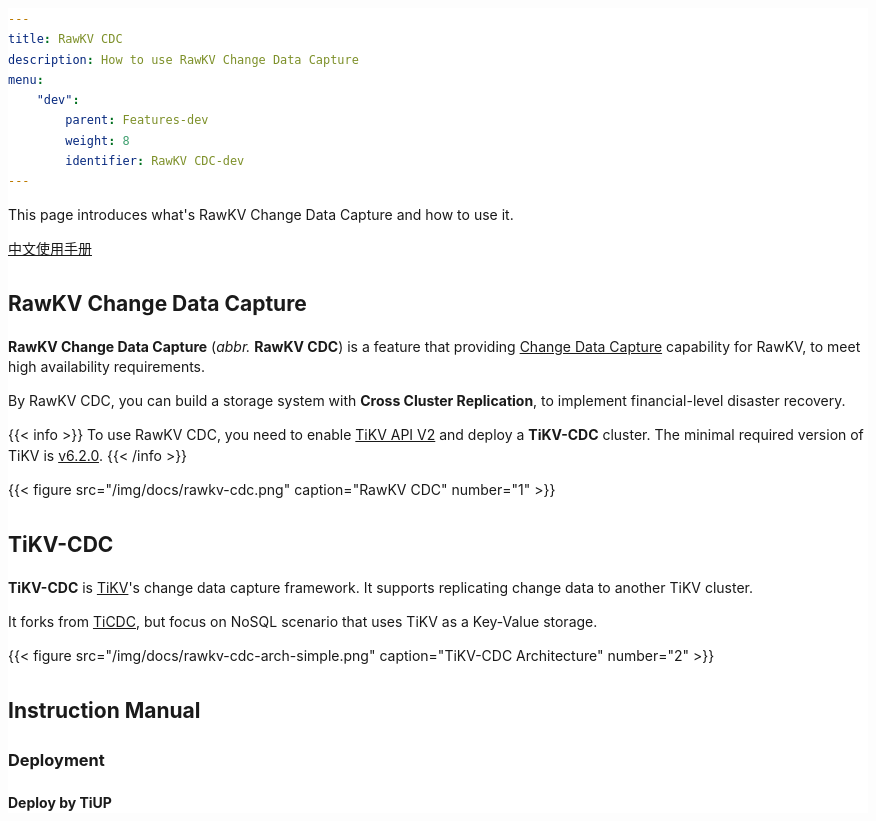 ```yaml
---
title: RawKV CDC
description: How to use RawKV Change Data Capture
menu:
    "dev":
        parent: Features-dev
        weight: 8
        identifier: RawKV CDC-dev
---
```


This page introduces what's RawKV Change Data Capture and how to use it.

[中文使用手册]

## RawKV Change Data Capture

**RawKV Change Data Capture** (*abbr.* **RawKV CDC**) is a feature that providing [Change Data Capture] capability for RawKV, to meet high availability requirements.

By RawKV CDC, you can build a storage system with **Cross Cluster Replication**, to implement financial-level disaster recovery.

{{< info >}}
To use RawKV CDC, you need to enable [TiKV API V2](../../api-v2) and deploy a **TiKV-CDC** cluster. The minimal required version of TiKV is [v6.2.0](https://docs.pingcap.com/tidb/v6.2/release-6.2.0).
{{< /info >}}

{{< figure
    src="/img/docs/rawkv-cdc.png"
    caption="RawKV CDC"
    number="1" >}}

## TiKV-CDC

**TiKV-CDC** is [TiKV](https://docs.pingcap.com/tidb/dev/tikv-overview)'s change data capture framework. It supports replicating change data to another TiKV cluster.

It forks from [TiCDC](https://github.com/pingcap/tiflow/blob/master/README_TiCDC.md), but focus on NoSQL scenario that uses TiKV as a Key-Value storage.

{{< figure
    src="/img/docs/rawkv-cdc-arch-simple.png"
    caption="TiKV-CDC Architecture"
    number="2" >}}

## Instruction Manual

### Deployment

#### Deploy by TiUP


[Change Data Capture]: https://en.wikipedia.org/wiki/Change_data_capture
[TiKV API V2]: ../../api-v2
[v6.2.0]: https://docs.pingcap.com/tidb/v6.2/release-6.2.0
[TiUP]: https://tiup.io
[TiKV-BR]: ../../backup-restore
[NFS]: https://en.wikipedia.org/wiki/Network_File_System
[S3]: https://aws.amazon.com/s3/
[Backup Raw Data]: ../../backup-restore/#backup-raw-data
[Restore Raw Data]: ../../backup-restore/#restore-raw-data
[tidb_gc_enable]: https://docs.pingcap.com/tidb/stable/system-variables#tidb_gc_enable-new-in-v50
[中文使用手册]: ../cdc-cn